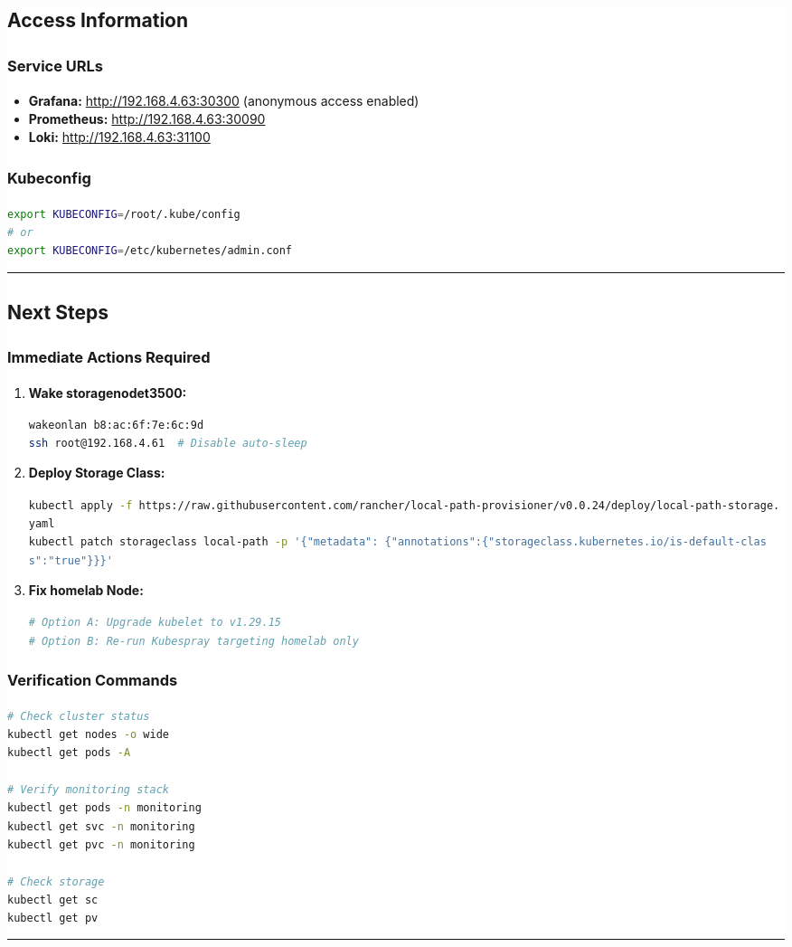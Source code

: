 
## Access Information

### Service URLs
- **Grafana:** http://192.168.4.63:30300 (anonymous access enabled)
- **Prometheus:** http://192.168.4.63:30090
- **Loki:** http://192.168.4.63:31100

### Kubeconfig
```bash
export KUBECONFIG=/root/.kube/config
# or
export KUBECONFIG=/etc/kubernetes/admin.conf
```

---

## Next Steps

### Immediate Actions Required
1. **Wake storagenodet3500:**
   ```bash
   wakeonlan b8:ac:6f:7e:6c:9d
   ssh root@192.168.4.61  # Disable auto-sleep
   ```

2. **Deploy Storage Class:**
   ```bash
   kubectl apply -f https://raw.githubusercontent.com/rancher/local-path-provisioner/v0.0.24/deploy/local-path-storage.yaml
   kubectl patch storageclass local-path -p '{"metadata": {"annotations":{"storageclass.kubernetes.io/is-default-class":"true"}}}'
   ```

3. **Fix homelab Node:**
   ```bash
   # Option A: Upgrade kubelet to v1.29.15
   # Option B: Re-run Kubespray targeting homelab only
   ```

### Verification Commands
```bash
# Check cluster status
kubectl get nodes -o wide
kubectl get pods -A

# Verify monitoring stack
kubectl get pods -n monitoring
kubectl get svc -n monitoring
kubectl get pvc -n monitoring

# Check storage
kubectl get sc
kubectl get pv
```

---